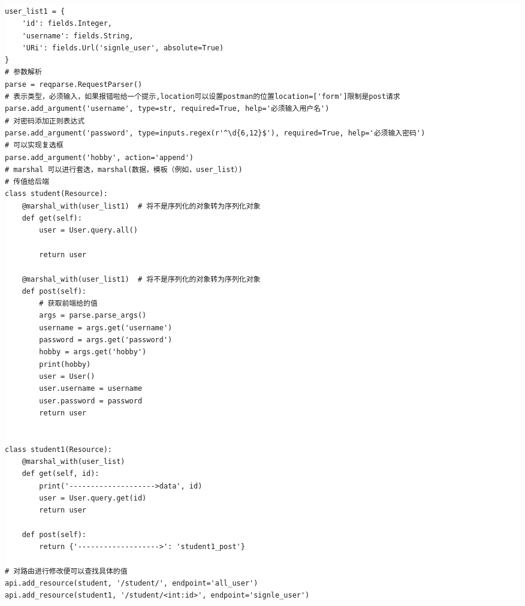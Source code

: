 ```
user_list1 = {
    'id': fields.Integer,
    'username': fields.String,
    'URi': fields.Url('signle_user', absolute=True)
}
# 参数解析
parse = reqparse.RequestParser()
# 表示类型，必须输入，如果报错啦给一个提示,location可以设置postman的位置location=['form']限制是post请求
parse.add_argument('username', type=str, required=True, help='必须输入用户名')
# 对密码添加正则表达式
parse.add_argument('password', type=inputs.regex(r'^\d{6,12}$'), required=True, help='必须输入密码')
# 可以实现复选框
parse.add_argument('hobby', action='append')
# marshal 可以进行套迭，marshal(数据，模板（例如，user_list）)
# 传值给后端
class student(Resource):
    @marshal_with(user_list1)  # 将不是序列化的对象转为序列化对象
    def get(self):
        user = User.query.all()

        return user

    @marshal_with(user_list1)  # 将不是序列化的对象转为序列化对象
    def post(self):
        # 获取前端给的值
        args = parse.parse_args()
        username = args.get('username')
        password = args.get('password')
        hobby = args.get('hobby')
        print(hobby)
        user = User()
        user.username = username
        user.password = password
        return user


class student1(Resource):
    @marshal_with(user_list)
    def get(self, id):
        print('-------------------->data', id)
        user = User.query.get(id)
        return user

    def post(self):
        return {'------------------->': 'student1_post'}

# 对路由进行修改便可以查找具体的值
api.add_resource(student, '/student/', endpoint='all_user')
api.add_resource(student1, '/student/<int:id>', endpoint='signle_user')

```

